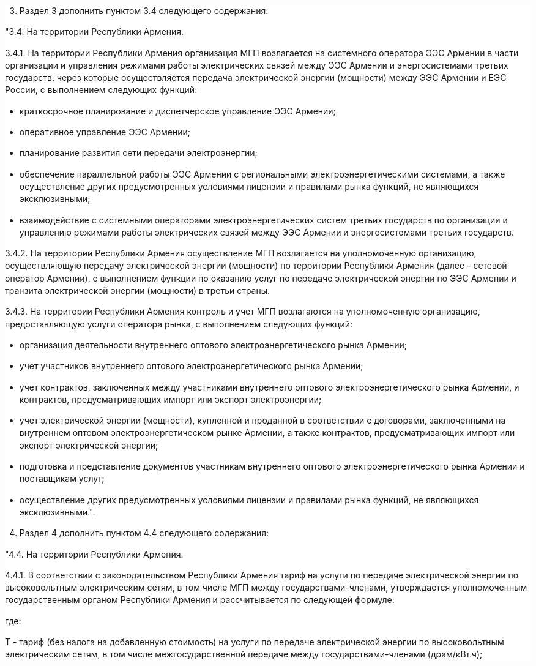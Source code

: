 3. Раздел 3 дополнить пунктом 3.4 следующего содержания:

"3.4. На территории Республики Армения.

3.4.1. На территории Республики Армения организация МГП возлагается на системного оператора ЭЭС Армении в части организации и управления режимами работы электрических связей между ЭЭС Армении и энергосистемами третьих государств, через которые осуществляется передача электрической энергии (мощности) между ЭЭС Армении и ЕЭС России, с выполнением следующих функций:

- краткосрочное планирование и диспетчерское управление ЭЭС Армении;

- оперативное управление ЭЭС Армении;

- планирование развития сети передачи электроэнергии;

- обеспечение параллельной работы ЭЭС Армении с региональными электроэнергетическими системами, а также осуществление других предусмотренных условиями лицензии и правилами рынка функций, не являющихся эксклюзивными;

- взаимодействие с системными операторами электроэнергетических систем третьих государств по организации и управлению режимами работы электрических связей между ЭЭС Армении и энергосистемами третьих государств.

3.4.2. На территории Республики Армения осуществление МГП возлагается на уполномоченную организацию, осуществляющую передачу электрической энергии (мощности) по территории Республики Армения (далее - сетевой оператор Армении), с выполнением функции по оказанию услуг по передаче электрической энергии по ЭЭС Армении и транзита электрической энергии (мощности) в третьи страны.

3.4.3. На территории Республики Армения контроль и учет МГП возлагаются на уполномоченную организацию, предоставляющую услуги оператора рынка, с выполнением следующих функций:

- организация деятельности внутреннего оптового электроэнергетического рынка Армении;

- учет участников внутреннего оптового электроэнергетического рынка Армении;

- учет контрактов, заключенных между участниками внутреннего оптового электроэнергетического рынка Армении, и контрактов, предусматривающих импорт или экспорт электроэнергии;

- учет электрической энергии (мощности), купленной и проданной в соответствии с договорами, заключенными на внутреннем оптовом электроэнергетическом рынке Армении, а также контрактов, предусматривающих импорт или экспорт электрической энергии;

- подготовка и представление документов участникам внутреннего оптового электроэнергетического рынка Армении и поставщикам услуг;

- осуществление других предусмотренных условиями лицензии и правилами рынка функций, не являющихся эксклюзивными.".

4. Раздел 4 дополнить пунктом 4.4 следующего содержания:

"4.4. На территории Республики Армения.

4.4.1. В соответствии с законодательством Республики Армения тариф на услуги по передаче электрической энергии по высоковольтным электрическим сетям, в том числе МГП между государствами-членами, утверждается уполномоченным государственным органом Республики Армения и рассчитывается по следующей формуле:

где:

Т - тариф (без налога на добавленную стоимость) на услуги по передаче электрической энергии по высоковольтным электрическим сетям, в том числе межгосударственной передаче между государствами-членами (драм/кВт.ч);
